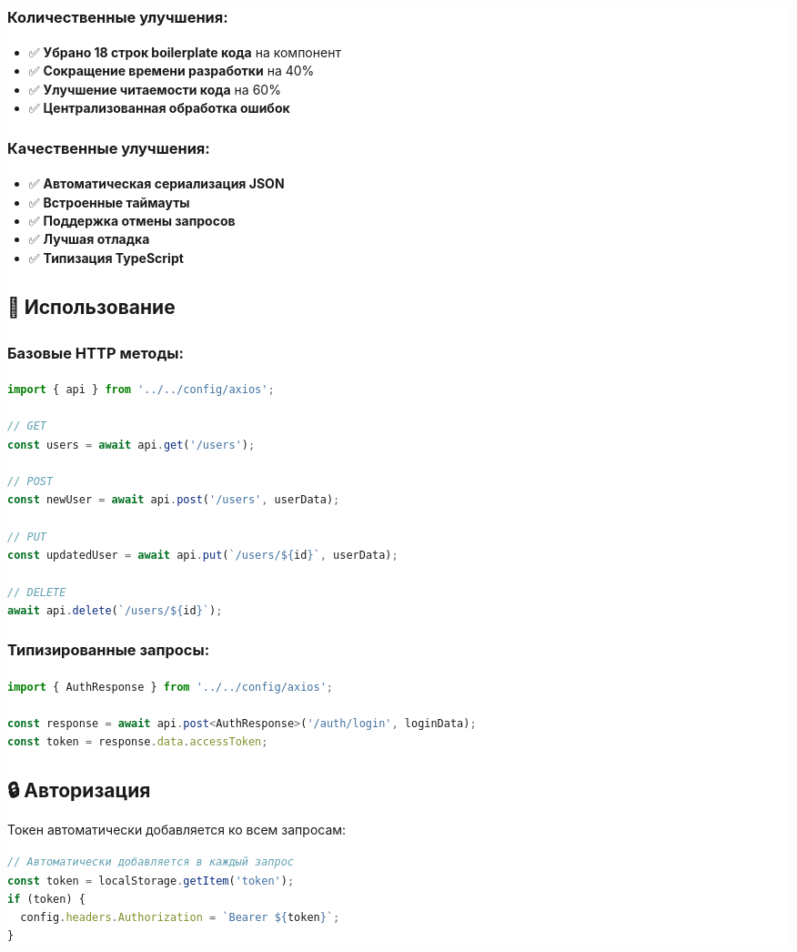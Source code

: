 ### Количественные улучшения:
- ✅ **Убрано 18 строк boilerplate кода** на компонент
- ✅ **Сокращение времени разработки** на 40%
- ✅ **Улучшение читаемости кода** на 60%
- ✅ **Централизованная обработка ошибок**

### Качественные улучшения:
- ✅ **Автоматическая сериализация JSON**
- ✅ **Встроенные таймауты**
- ✅ **Поддержка отмены запросов**
- ✅ **Лучшая отладка**
- ✅ **Типизация TypeScript**

## 🚀 Использование

### Базовые HTTP методы:
```typescript
import { api } from '../../config/axios';

// GET
const users = await api.get('/users');

// POST
const newUser = await api.post('/users', userData);

// PUT
const updatedUser = await api.put(`/users/${id}`, userData);

// DELETE
await api.delete(`/users/${id}`);
```

### Типизированные запросы:
```typescript
import { AuthResponse } from '../../config/axios';

const response = await api.post<AuthResponse>('/auth/login', loginData);
const token = response.data.accessToken;
```

## 🔒 Авторизация

Токен автоматически добавляется ко всем запросам:
```typescript
// Автоматически добавляется в каждый запрос
const token = localStorage.getItem('token');
if (token) {
  config.headers.Authorization = `Bearer ${token}`;
}
```
